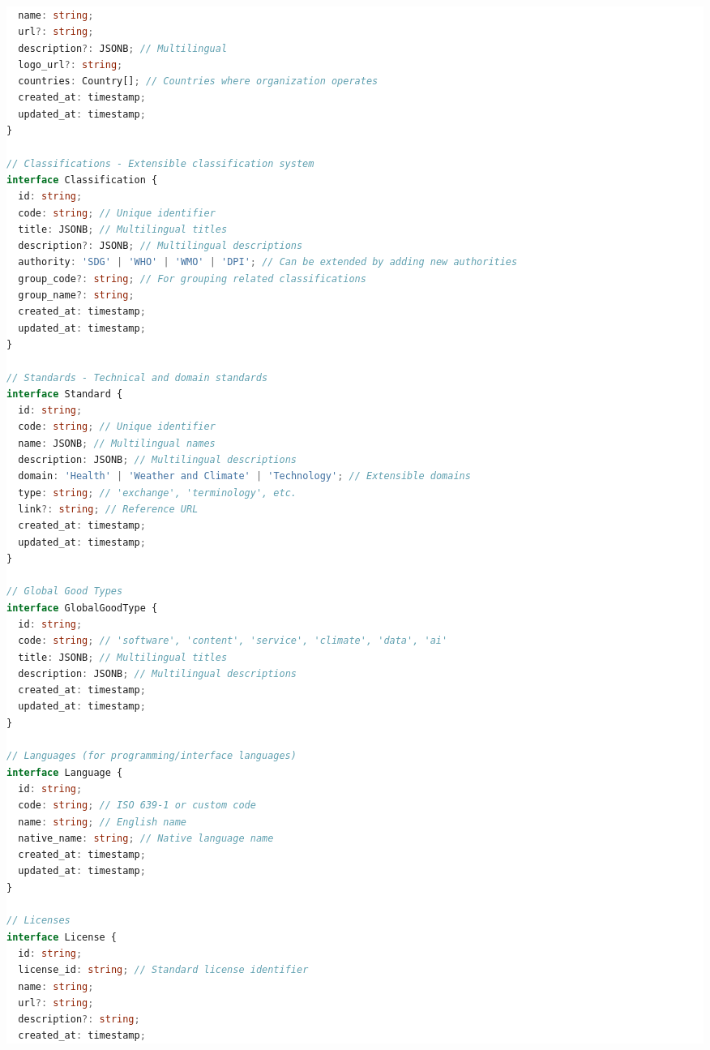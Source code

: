 ```typescript
  name: string;
  url?: string;
  description?: JSONB; // Multilingual
  logo_url?: string;
  countries: Country[]; // Countries where organization operates
  created_at: timestamp;
  updated_at: timestamp;
}

// Classifications - Extensible classification system
interface Classification {
  id: string;
  code: string; // Unique identifier
  title: JSONB; // Multilingual titles
  description?: JSONB; // Multilingual descriptions
  authority: 'SDG' | 'WHO' | 'WMO' | 'DPI'; // Can be extended by adding new authorities
  group_code?: string; // For grouping related classifications
  group_name?: string;
  created_at: timestamp;
  updated_at: timestamp;
}

// Standards - Technical and domain standards
interface Standard {
  id: string;
  code: string; // Unique identifier
  name: JSONB; // Multilingual names
  description: JSONB; // Multilingual descriptions
  domain: 'Health' | 'Weather and Climate' | 'Technology'; // Extensible domains
  type: string; // 'exchange', 'terminology', etc.
  link?: string; // Reference URL
  created_at: timestamp;
  updated_at: timestamp;
}

// Global Good Types
interface GlobalGoodType {
  id: string;
  code: string; // 'software', 'content', 'service', 'climate', 'data', 'ai'
  title: JSONB; // Multilingual titles
  description: JSONB; // Multilingual descriptions
  created_at: timestamp;
  updated_at: timestamp;
}

// Languages (for programming/interface languages)
interface Language {
  id: string;
  code: string; // ISO 639-1 or custom code
  name: string; // English name
  native_name: string; // Native language name
  created_at: timestamp;
  updated_at: timestamp;
}

// Licenses
interface License {
  id: string;
  license_id: string; // Standard license identifier
  name: string;
  url?: string;
  description?: string;
  created_at: timestamp;
```